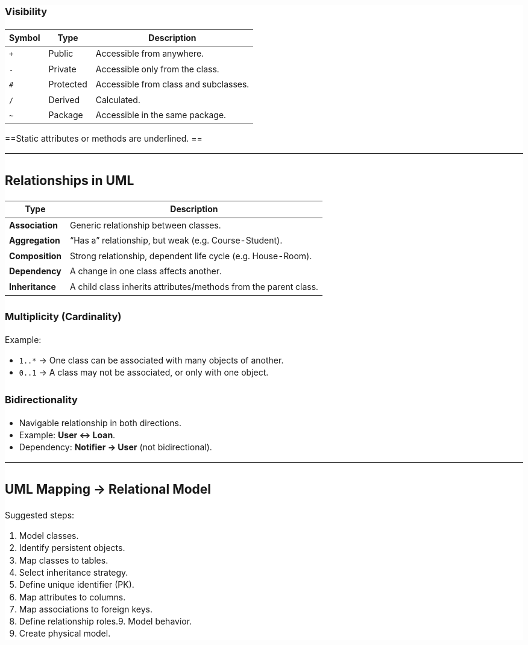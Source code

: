 ### Visibility
| Symbol | Type | Description |
| ------- | --------- | ---------------------------------- |
| `+` | Public | Accessible from anywhere.   |
| `-` | Private | Accessible only from the class.     |
| `#` | Protected | Accessible from class and subclasses. |
| `/` | Derived | Calculated.                         |
| `~` | Package | Accessible in the same package.     |

==Static attributes or methods are underlined.  ==

---
## Relationships in UML
| Type | Description |
|------|-------------|
| **Association** | Generic relationship between classes. |
| **Aggregation** | “Has a” relationship, but weak (e.g. Course-Student). |
| **Composition** | Strong relationship, dependent life cycle (e.g. House-Room). |
| **Dependency** | A change in one class affects another. |
| **Inheritance** | A child class inherits attributes/methods from the parent class. |

### Multiplicity (Cardinality)
Example:  
- `1..*` → One class can be associated with many objects of another.  
- `0..1` → A class may not be associated, or only with one object.  

### Bidirectionality
- Navigable relationship in both directions.  
- Example: **User ↔ Loan**.  
- Dependency: **Notifier → User** (not bidirectional).  

---
## UML Mapping → Relational Model
Suggested steps:
1. Model classes.  
2. Identify persistent objects.  
3. Map classes to tables.  
4. Select inheritance strategy.  
5. Define unique identifier (PK).  
6. Map attributes to columns.  
7. Map associations to foreign keys.  
8. Define relationship roles.9. Model behavior.  
10. Create physical model.  

